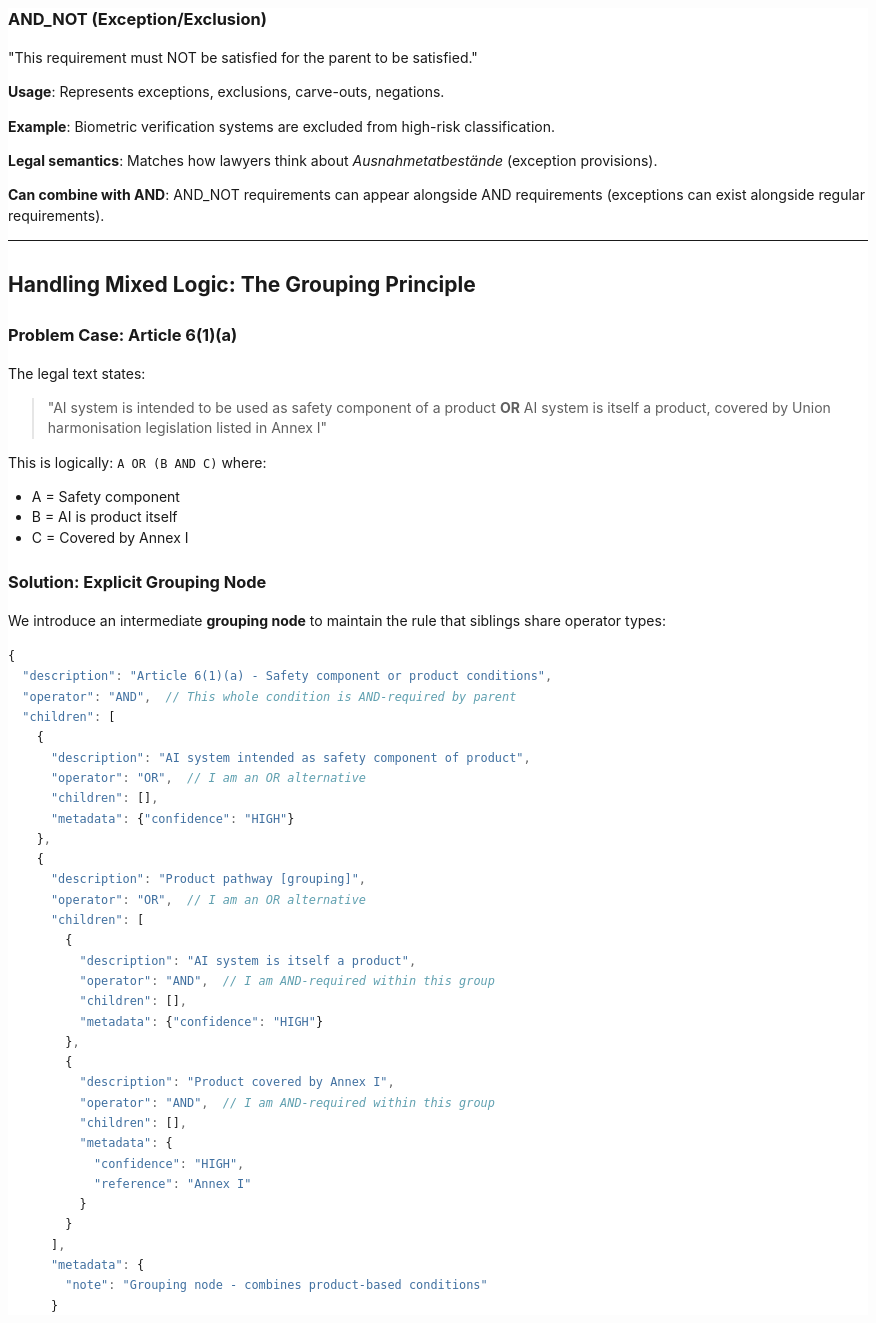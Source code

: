 ### **AND_NOT** (Exception/Exclusion)
"This requirement must NOT be satisfied for the parent to be satisfied."

**Usage**: Represents exceptions, exclusions, carve-outs, negations.

**Example**: Biometric verification systems are excluded from high-risk classification.

**Legal semantics**: Matches how lawyers think about *Ausnahmetatbestände* (exception provisions).

**Can combine with AND**: AND_NOT requirements can appear alongside AND requirements (exceptions can exist alongside regular requirements).

---

## Handling Mixed Logic: The Grouping Principle

### Problem Case: Article 6(1)(a)

The legal text states:
> "AI system is intended to be used as safety component of a product **OR** AI system is itself a product, covered by Union harmonisation legislation listed in Annex I"

This is logically: `A OR (B AND C)` where:
- A = Safety component
- B = AI is product itself
- C = Covered by Annex I

### Solution: Explicit Grouping Node

We introduce an intermediate **grouping node** to maintain the rule that siblings share operator types:

```javascript
{
  "description": "Article 6(1)(a) - Safety component or product conditions",
  "operator": "AND",  // This whole condition is AND-required by parent
  "children": [
    {
      "description": "AI system intended as safety component of product",
      "operator": "OR",  // I am an OR alternative
      "children": [],
      "metadata": {"confidence": "HIGH"}
    },
    {
      "description": "Product pathway [grouping]",
      "operator": "OR",  // I am an OR alternative
      "children": [
        {
          "description": "AI system is itself a product",
          "operator": "AND",  // I am AND-required within this group
          "children": [],
          "metadata": {"confidence": "HIGH"}
        },
        {
          "description": "Product covered by Annex I",
          "operator": "AND",  // I am AND-required within this group
          "children": [],
          "metadata": {
            "confidence": "HIGH",
            "reference": "Annex I"
          }
        }
      ],
      "metadata": {
        "note": "Grouping node - combines product-based conditions"
      }
```